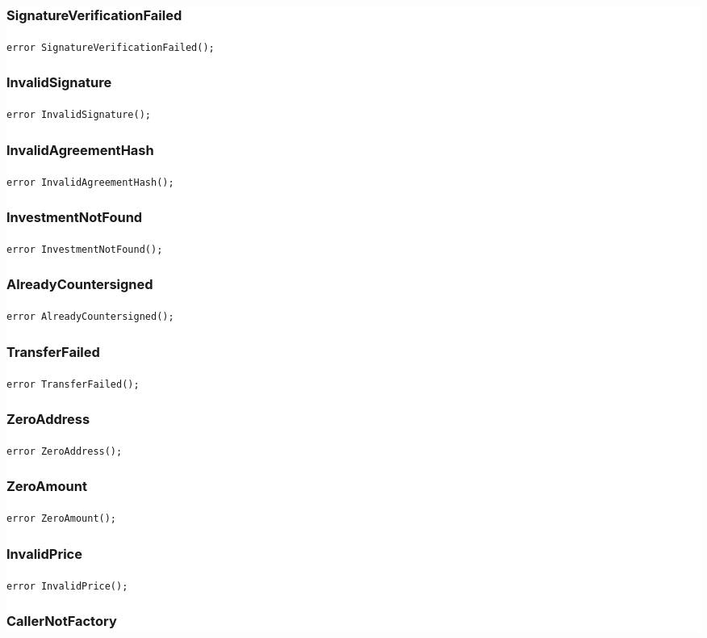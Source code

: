 ### SignatureVerificationFailed

```solidity
error SignatureVerificationFailed();
```

### InvalidSignature

```solidity
error InvalidSignature();
```

### InvalidAgreementHash

```solidity
error InvalidAgreementHash();
```

### InvestmentNotFound

```solidity
error InvestmentNotFound();
```

### AlreadyCountersigned

```solidity
error AlreadyCountersigned();
```

### TransferFailed

```solidity
error TransferFailed();
```

### ZeroAddress

```solidity
error ZeroAddress();
```

### ZeroAmount

```solidity
error ZeroAmount();
```

### InvalidPrice

```solidity
error InvalidPrice();
```

### CallerNotFactory
